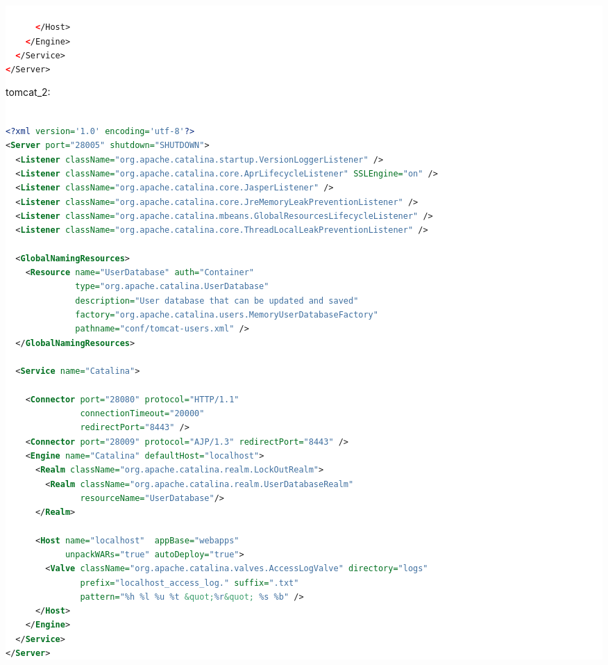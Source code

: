```xml

      </Host>
    </Engine>
  </Service>
</Server>

```

tomcat_2:
```xml

<?xml version='1.0' encoding='utf-8'?>
<Server port="28005" shutdown="SHUTDOWN">
  <Listener className="org.apache.catalina.startup.VersionLoggerListener" />
  <Listener className="org.apache.catalina.core.AprLifecycleListener" SSLEngine="on" />
  <Listener className="org.apache.catalina.core.JasperListener" />
  <Listener className="org.apache.catalina.core.JreMemoryLeakPreventionListener" />
  <Listener className="org.apache.catalina.mbeans.GlobalResourcesLifecycleListener" />
  <Listener className="org.apache.catalina.core.ThreadLocalLeakPreventionListener" />

  <GlobalNamingResources>
    <Resource name="UserDatabase" auth="Container"
              type="org.apache.catalina.UserDatabase"
              description="User database that can be updated and saved"
              factory="org.apache.catalina.users.MemoryUserDatabaseFactory"
              pathname="conf/tomcat-users.xml" />
  </GlobalNamingResources>

  <Service name="Catalina">

    <Connector port="28080" protocol="HTTP/1.1"
               connectionTimeout="20000"
               redirectPort="8443" />
    <Connector port="28009" protocol="AJP/1.3" redirectPort="8443" />
    <Engine name="Catalina" defaultHost="localhost">
      <Realm className="org.apache.catalina.realm.LockOutRealm">
        <Realm className="org.apache.catalina.realm.UserDatabaseRealm"
               resourceName="UserDatabase"/>
      </Realm>

      <Host name="localhost"  appBase="webapps"
            unpackWARs="true" autoDeploy="true">
        <Valve className="org.apache.catalina.valves.AccessLogValve" directory="logs"
               prefix="localhost_access_log." suffix=".txt"
               pattern="%h %l %u %t &quot;%r&quot; %s %b" />
      </Host>
    </Engine>
  </Service>
</Server>
```

